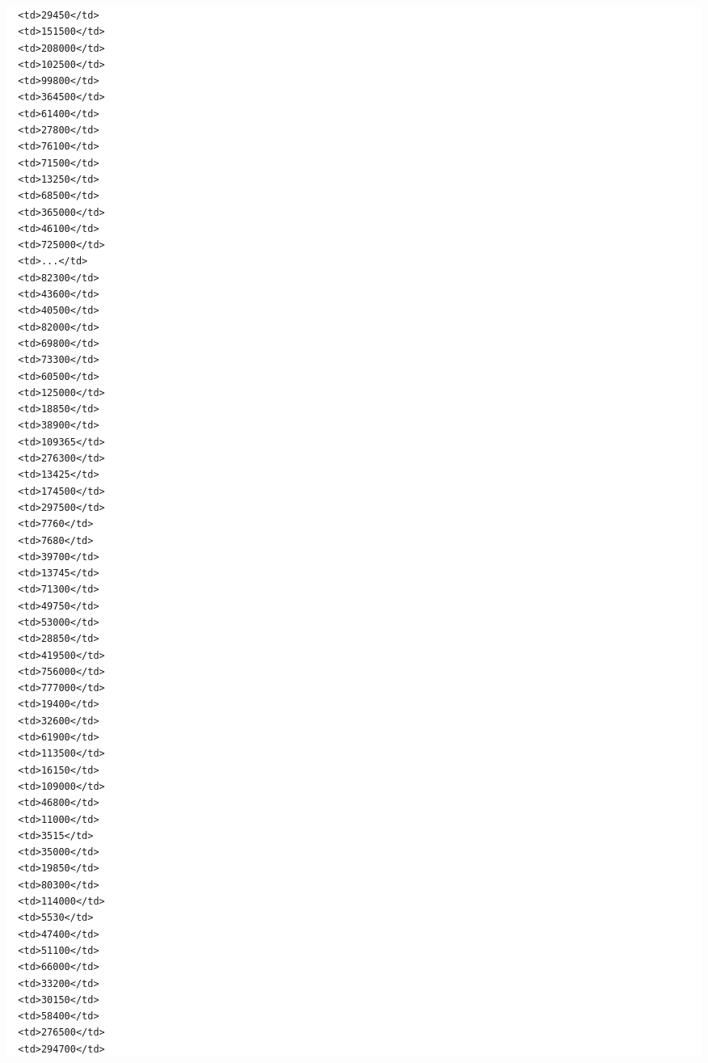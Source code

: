       <td>29450</td>
      <td>151500</td>
      <td>208000</td>
      <td>102500</td>
      <td>99800</td>
      <td>364500</td>
      <td>61400</td>
      <td>27800</td>
      <td>76100</td>
      <td>71500</td>
      <td>13250</td>
      <td>68500</td>
      <td>365000</td>
      <td>46100</td>
      <td>725000</td>
      <td>...</td>
      <td>82300</td>
      <td>43600</td>
      <td>40500</td>
      <td>82000</td>
      <td>69800</td>
      <td>73300</td>
      <td>60500</td>
      <td>125000</td>
      <td>18850</td>
      <td>38900</td>
      <td>109365</td>
      <td>276300</td>
      <td>13425</td>
      <td>174500</td>
      <td>297500</td>
      <td>7760</td>
      <td>7680</td>
      <td>39700</td>
      <td>13745</td>
      <td>71300</td>
      <td>49750</td>
      <td>53000</td>
      <td>28850</td>
      <td>419500</td>
      <td>756000</td>
      <td>777000</td>
      <td>19400</td>
      <td>32600</td>
      <td>61900</td>
      <td>113500</td>
      <td>16150</td>
      <td>109000</td>
      <td>46800</td>
      <td>11000</td>
      <td>3515</td>
      <td>35000</td>
      <td>19850</td>
      <td>80300</td>
      <td>114000</td>
      <td>5530</td>
      <td>47400</td>
      <td>51100</td>
      <td>66000</td>
      <td>33200</td>
      <td>30150</td>
      <td>58400</td>
      <td>276500</td>
      <td>294700</td>